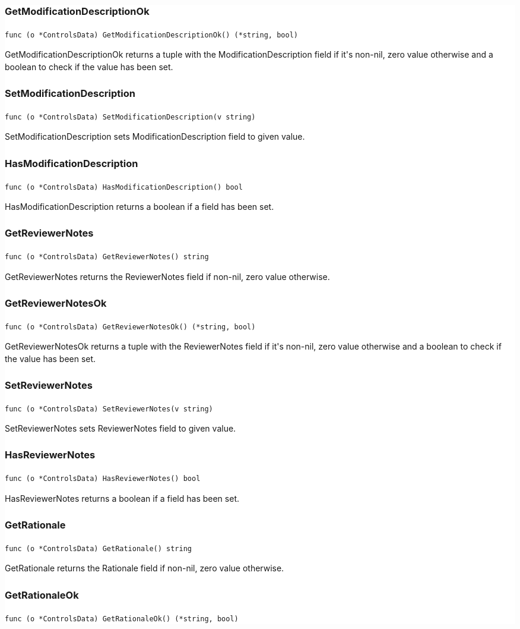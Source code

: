 ### GetModificationDescriptionOk

`func (o *ControlsData) GetModificationDescriptionOk() (*string, bool)`

GetModificationDescriptionOk returns a tuple with the ModificationDescription field if it's non-nil, zero value otherwise
and a boolean to check if the value has been set.

### SetModificationDescription

`func (o *ControlsData) SetModificationDescription(v string)`

SetModificationDescription sets ModificationDescription field to given value.

### HasModificationDescription

`func (o *ControlsData) HasModificationDescription() bool`

HasModificationDescription returns a boolean if a field has been set.

### GetReviewerNotes

`func (o *ControlsData) GetReviewerNotes() string`

GetReviewerNotes returns the ReviewerNotes field if non-nil, zero value otherwise.

### GetReviewerNotesOk

`func (o *ControlsData) GetReviewerNotesOk() (*string, bool)`

GetReviewerNotesOk returns a tuple with the ReviewerNotes field if it's non-nil, zero value otherwise
and a boolean to check if the value has been set.

### SetReviewerNotes

`func (o *ControlsData) SetReviewerNotes(v string)`

SetReviewerNotes sets ReviewerNotes field to given value.

### HasReviewerNotes

`func (o *ControlsData) HasReviewerNotes() bool`

HasReviewerNotes returns a boolean if a field has been set.

### GetRationale

`func (o *ControlsData) GetRationale() string`

GetRationale returns the Rationale field if non-nil, zero value otherwise.

### GetRationaleOk

`func (o *ControlsData) GetRationaleOk() (*string, bool)`
